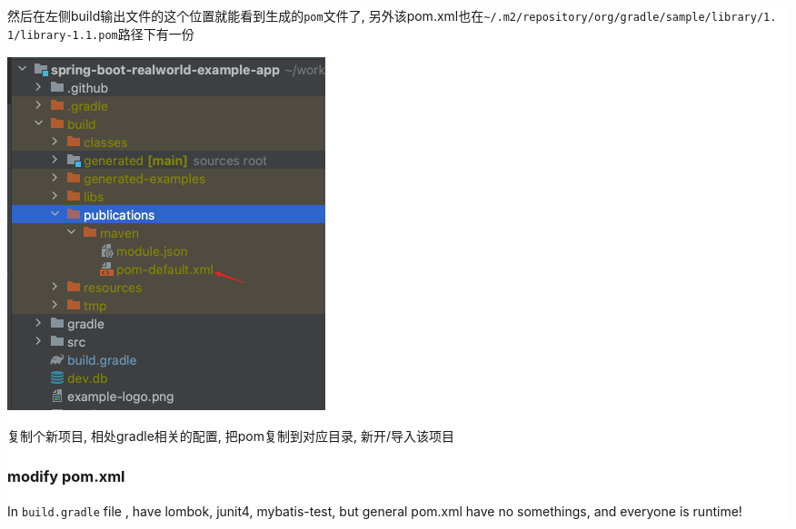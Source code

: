 然后在左侧build输出文件的这个位置就能看到生成的`pom`文件了, 另外该pom.xml也在`~/.m2/repository/org/gradle/sample/library/1.1/library-1.1.pom`路径下有一份

<img src="./images/image-20240119141646521.png" alt="image-20240119141646521" style="zoom:50%;" />



复制个新项目, 相处gradle相关的配置, 把pom复制到对应目录, 新开/导入该项目



### modify pom.xml

In `build.gradle` file , have lombok, junit4, mybatis-test, but general pom.xml have no somethings, and everyone <scope> is runtime!
